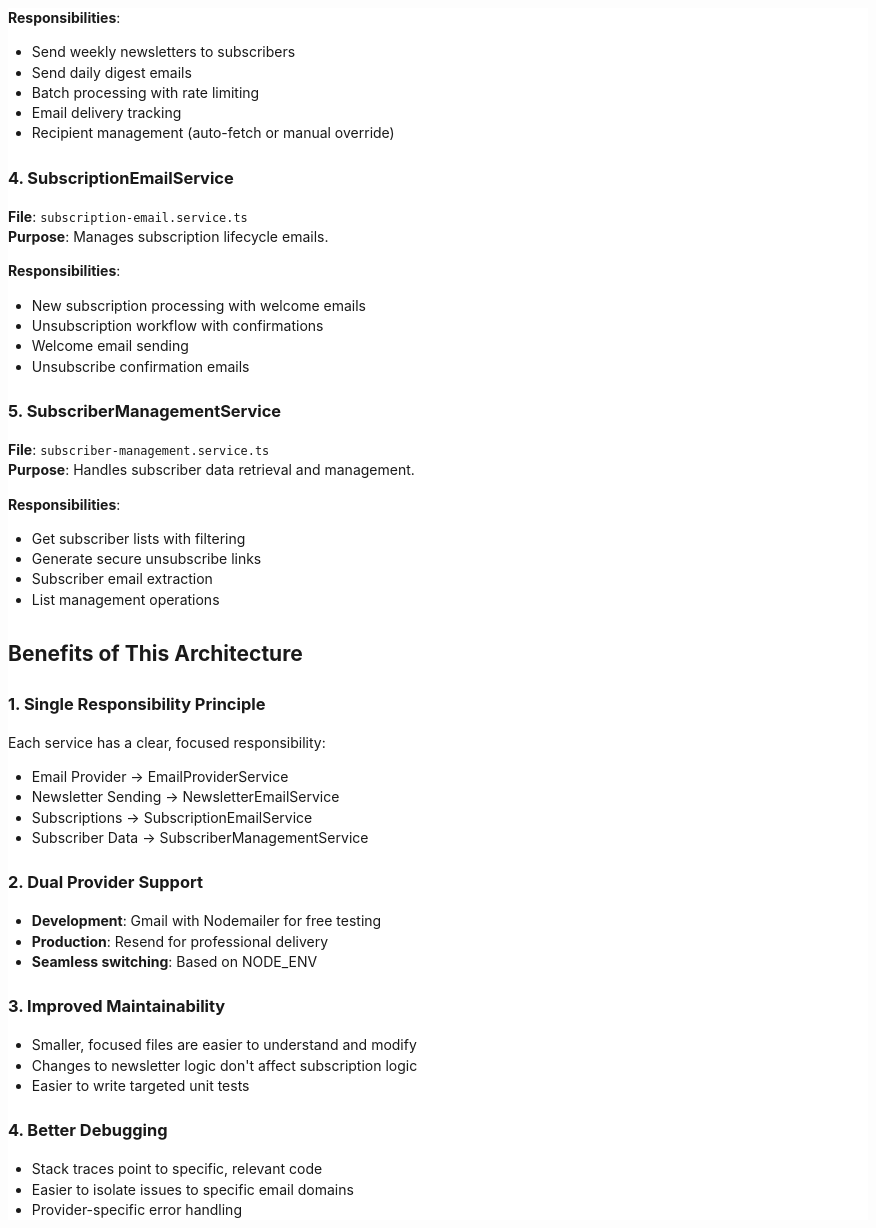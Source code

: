 **Responsibilities**:
- Send weekly newsletters to subscribers
- Send daily digest emails
- Batch processing with rate limiting
- Email delivery tracking
- Recipient management (auto-fetch or manual override)

### 4. SubscriptionEmailService
**File**: `subscription-email.service.ts`  
**Purpose**: Manages subscription lifecycle emails.

**Responsibilities**:
- New subscription processing with welcome emails
- Unsubscription workflow with confirmations
- Welcome email sending
- Unsubscribe confirmation emails

### 5. SubscriberManagementService
**File**: `subscriber-management.service.ts`  
**Purpose**: Handles subscriber data retrieval and management.

**Responsibilities**:
- Get subscriber lists with filtering
- Generate secure unsubscribe links
- Subscriber email extraction
- List management operations

## Benefits of This Architecture

### 1. **Single Responsibility Principle**
Each service has a clear, focused responsibility:
- Email Provider → EmailProviderService
- Newsletter Sending → NewsletterEmailService  
- Subscriptions → SubscriptionEmailService
- Subscriber Data → SubscriberManagementService

### 2. **Dual Provider Support**
- **Development**: Gmail with Nodemailer for free testing
- **Production**: Resend for professional delivery
- **Seamless switching**: Based on NODE_ENV

### 3. **Improved Maintainability**
- Smaller, focused files are easier to understand and modify
- Changes to newsletter logic don't affect subscription logic
- Easier to write targeted unit tests

### 4. **Better Debugging**
- Stack traces point to specific, relevant code
- Easier to isolate issues to specific email domains
- Provider-specific error handling
